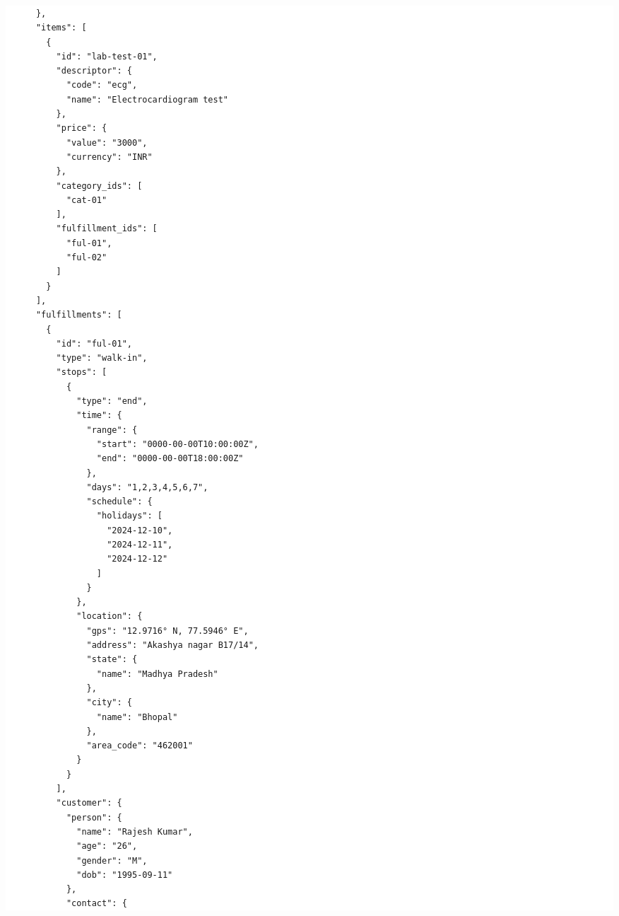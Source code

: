 ```
      },
      "items": [
        {
          "id": "lab-test-01",
          "descriptor": {
            "code": "ecg",
            "name": "Electrocardiogram test"
          },
          "price": {
            "value": "3000",
            "currency": "INR"
          },
          "category_ids": [
            "cat-01"
          ],
          "fulfillment_ids": [
            "ful-01",
            "ful-02"
          ]
        }
      ],
      "fulfillments": [
        {
          "id": "ful-01",
          "type": "walk-in",
          "stops": [
            {
              "type": "end",
              "time": {
                "range": {
                  "start": "0000-00-00T10:00:00Z",
                  "end": "0000-00-00T18:00:00Z"
                },
                "days": "1,2,3,4,5,6,7",
                "schedule": {
                  "holidays": [
                    "2024-12-10",
                    "2024-12-11",
                    "2024-12-12"
                  ]
                }
              },
              "location": {
                "gps": "12.9716° N, 77.5946° E",
                "address": "Akashya nagar B17/14",
                "state": {
                  "name": "Madhya Pradesh"
                },
                "city": {
                  "name": "Bhopal"
                },
                "area_code": "462001"
              }
            }
          ],
          "customer": {
            "person": {
              "name": "Rajesh Kumar",
              "age": "26",
              "gender": "M",
              "dob": "1995-09-11"
            },
            "contact": {
```
